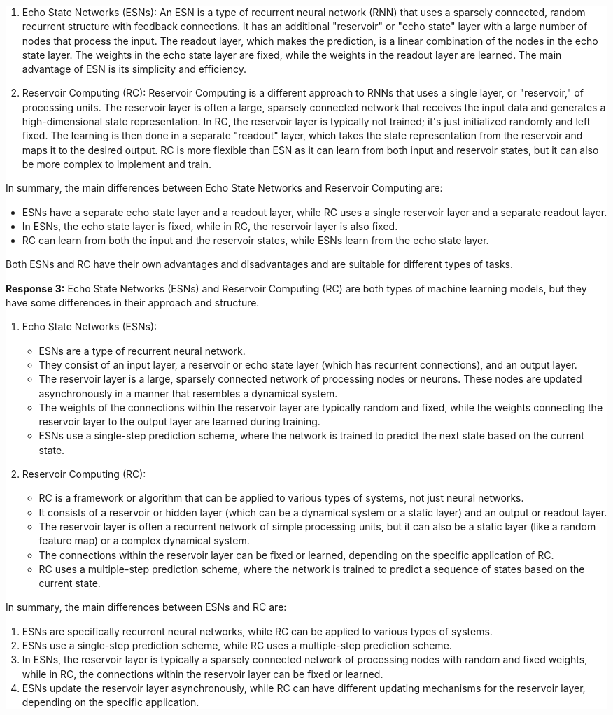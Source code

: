 1. Echo State Networks (ESNs): An ESN is a type of recurrent neural network (RNN) that uses a sparsely connected, random recurrent structure with feedback connections. It has an additional "reservoir" or "echo state" layer with a large number of nodes that process the input. The readout layer, which makes the prediction, is a linear combination of the nodes in the echo state layer. The weights in the echo state layer are fixed, while the weights in the readout layer are learned. The main advantage of ESN is its simplicity and efficiency.

2. Reservoir Computing (RC): Reservoir Computing is a different approach to RNNs that uses a single layer, or "reservoir," of processing units. The reservoir layer is often a large, sparsely connected network that receives the input data and generates a high-dimensional state representation. In RC, the reservoir layer is typically not trained; it's just initialized randomly and left fixed. The learning is then done in a separate "readout" layer, which takes the state representation from the reservoir and maps it to the desired output. RC is more flexible than ESN as it can learn from both input and reservoir states, but it can also be more complex to implement and train.

In summary, the main differences between Echo State Networks and Reservoir Computing are:
- ESNs have a separate echo state layer and a readout layer, while RC uses a single reservoir layer and a separate readout layer.
- In ESNs, the echo state layer is fixed, while in RC, the reservoir layer is also fixed.
- RC can learn from both the input and the reservoir states, while ESNs learn from the echo state layer.

Both ESNs and RC have their own advantages and disadvantages and are suitable for different types of tasks.

**Response 3:**
 Echo State Networks (ESNs) and Reservoir Computing (RC) are both types of machine learning models, but they have some differences in their approach and structure.

1. Echo State Networks (ESNs):
   - ESNs are a type of recurrent neural network.
   - They consist of an input layer, a reservoir or echo state layer (which has recurrent connections), and an output layer.
   - The reservoir layer is a large, sparsely connected network of processing nodes or neurons. These nodes are updated asynchronously in a manner that resembles a dynamical system.
   - The weights of the connections within the reservoir layer are typically random and fixed, while the weights connecting the reservoir layer to the output layer are learned during training.
   - ESNs use a single-step prediction scheme, where the network is trained to predict the next state based on the current state.

2. Reservoir Computing (RC):
   - RC is a framework or algorithm that can be applied to various types of systems, not just neural networks.
   - It consists of a reservoir or hidden layer (which can be a dynamical system or a static layer) and an output or readout layer.
   - The reservoir layer is often a recurrent network of simple processing units, but it can also be a static layer (like a random feature map) or a complex dynamical system.
   - The connections within the reservoir layer can be fixed or learned, depending on the specific application of RC.
   - RC uses a multiple-step prediction scheme, where the network is trained to predict a sequence of states based on the current state.

In summary, the main differences between ESNs and RC are:
1. ESNs are specifically recurrent neural networks, while RC can be applied to various types of systems.
2. ESNs use a single-step prediction scheme, while RC uses a multiple-step prediction scheme.
3. In ESNs, the reservoir layer is typically a sparsely connected network of processing nodes with random and fixed weights, while in RC, the connections within the reservoir layer can be fixed or learned.
4. ESNs update the reservoir layer asynchronously, while RC can have different updating mechanisms for the reservoir layer, depending on the specific application.
